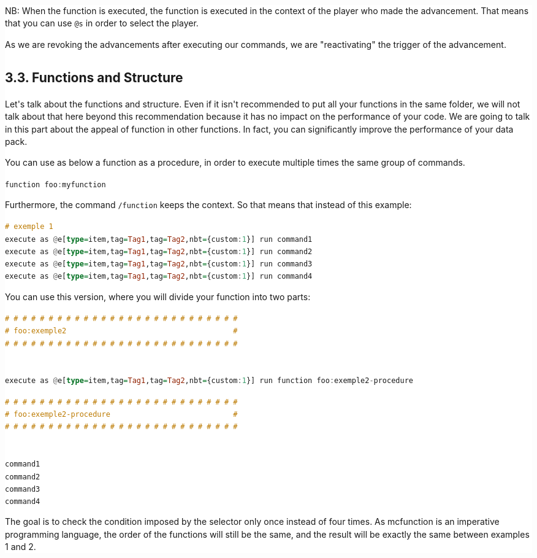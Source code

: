 NB: When the function is executed, the function is executed in the context of the player who made the advancement. That means that you can use `@s` in order to select the player.


As we are revoking the advancements after executing our commands, we are "reactivating" the trigger of the advancement.



## 3.3. Functions and Structure
Let's talk about the functions and structure. Even if it isn't recommended to put all your functions in the same folder, we will not talk about that here beyond this recommendation because it has no impact on the performance of your code. We are going to talk in this part about the appeal of function in other functions. In fact, you can significantly improve the performance of your data pack.


You can use as below a function as a procedure, in order to execute multiple times the same group of commands.
```hs
function foo:myfunction
```


Furthermore, the command `/function` keeps the context. So that means that instead of this example:
```hs
# exemple 1
execute as @e[type=item,tag=Tag1,tag=Tag2,nbt={custom:1}] run command1
execute as @e[type=item,tag=Tag1,tag=Tag2,nbt={custom:1}] run command2
execute as @e[type=item,tag=Tag1,tag=Tag2,nbt={custom:1}] run command3
execute as @e[type=item,tag=Tag1,tag=Tag2,nbt={custom:1}] run command4
```


You can use this version, where you will divide your function into two parts:


```hs
# # # # # # # # # # # # # # # # # # # # # # # # # # #
# foo:exemple2                                      #
# # # # # # # # # # # # # # # # # # # # # # # # # # #


execute as @e[type=item,tag=Tag1,tag=Tag2,nbt={custom:1}] run function foo:exemple2-procedure
```
```hs
# # # # # # # # # # # # # # # # # # # # # # # # # # #
# foo:exemple2-procedure                            #
# # # # # # # # # # # # # # # # # # # # # # # # # # #


command1
command2
command3
command4
```


The goal is to check the condition imposed by the selector only once instead of four times. As mcfunction is an imperative programming language, the order of the functions will still be the same, and the result will be exactly the same between examples 1 and 2.
